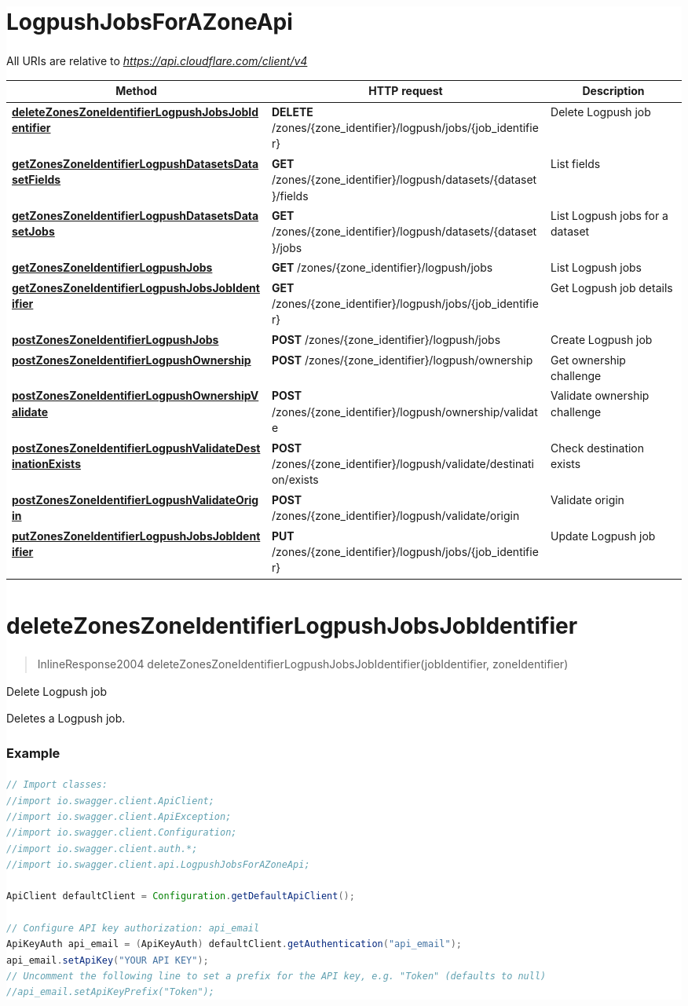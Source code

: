 # LogpushJobsForAZoneApi

All URIs are relative to *https://api.cloudflare.com/client/v4*

Method | HTTP request | Description
------------- | ------------- | -------------
[**deleteZonesZoneIdentifierLogpushJobsJobIdentifier**](LogpushJobsForAZoneApi.md#deleteZonesZoneIdentifierLogpushJobsJobIdentifier) | **DELETE** /zones/{zone_identifier}/logpush/jobs/{job_identifier} | Delete Logpush job
[**getZonesZoneIdentifierLogpushDatasetsDatasetFields**](LogpushJobsForAZoneApi.md#getZonesZoneIdentifierLogpushDatasetsDatasetFields) | **GET** /zones/{zone_identifier}/logpush/datasets/{dataset}/fields | List fields
[**getZonesZoneIdentifierLogpushDatasetsDatasetJobs**](LogpushJobsForAZoneApi.md#getZonesZoneIdentifierLogpushDatasetsDatasetJobs) | **GET** /zones/{zone_identifier}/logpush/datasets/{dataset}/jobs | List Logpush jobs for a dataset
[**getZonesZoneIdentifierLogpushJobs**](LogpushJobsForAZoneApi.md#getZonesZoneIdentifierLogpushJobs) | **GET** /zones/{zone_identifier}/logpush/jobs | List Logpush jobs
[**getZonesZoneIdentifierLogpushJobsJobIdentifier**](LogpushJobsForAZoneApi.md#getZonesZoneIdentifierLogpushJobsJobIdentifier) | **GET** /zones/{zone_identifier}/logpush/jobs/{job_identifier} | Get Logpush job details
[**postZonesZoneIdentifierLogpushJobs**](LogpushJobsForAZoneApi.md#postZonesZoneIdentifierLogpushJobs) | **POST** /zones/{zone_identifier}/logpush/jobs | Create Logpush job
[**postZonesZoneIdentifierLogpushOwnership**](LogpushJobsForAZoneApi.md#postZonesZoneIdentifierLogpushOwnership) | **POST** /zones/{zone_identifier}/logpush/ownership | Get ownership challenge
[**postZonesZoneIdentifierLogpushOwnershipValidate**](LogpushJobsForAZoneApi.md#postZonesZoneIdentifierLogpushOwnershipValidate) | **POST** /zones/{zone_identifier}/logpush/ownership/validate | Validate ownership challenge
[**postZonesZoneIdentifierLogpushValidateDestinationExists**](LogpushJobsForAZoneApi.md#postZonesZoneIdentifierLogpushValidateDestinationExists) | **POST** /zones/{zone_identifier}/logpush/validate/destination/exists | Check destination exists
[**postZonesZoneIdentifierLogpushValidateOrigin**](LogpushJobsForAZoneApi.md#postZonesZoneIdentifierLogpushValidateOrigin) | **POST** /zones/{zone_identifier}/logpush/validate/origin | Validate origin
[**putZonesZoneIdentifierLogpushJobsJobIdentifier**](LogpushJobsForAZoneApi.md#putZonesZoneIdentifierLogpushJobsJobIdentifier) | **PUT** /zones/{zone_identifier}/logpush/jobs/{job_identifier} | Update Logpush job

<a name="deleteZonesZoneIdentifierLogpushJobsJobIdentifier"></a>
# **deleteZonesZoneIdentifierLogpushJobsJobIdentifier**
> InlineResponse2004 deleteZonesZoneIdentifierLogpushJobsJobIdentifier(jobIdentifier, zoneIdentifier)

Delete Logpush job

Deletes a Logpush job.

### Example
```java
// Import classes:
//import io.swagger.client.ApiClient;
//import io.swagger.client.ApiException;
//import io.swagger.client.Configuration;
//import io.swagger.client.auth.*;
//import io.swagger.client.api.LogpushJobsForAZoneApi;

ApiClient defaultClient = Configuration.getDefaultApiClient();

// Configure API key authorization: api_email
ApiKeyAuth api_email = (ApiKeyAuth) defaultClient.getAuthentication("api_email");
api_email.setApiKey("YOUR API KEY");
// Uncomment the following line to set a prefix for the API key, e.g. "Token" (defaults to null)
//api_email.setApiKeyPrefix("Token");

```